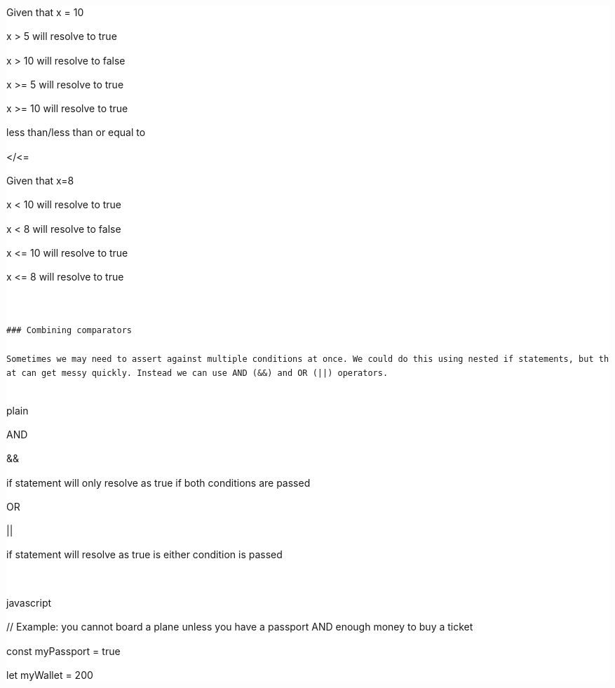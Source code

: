 Given that x = 10

x > 5 will resolve to true

x > 10 will resolve to false

x >= 5 will resolve to true

x >= 10 will resolve to true



less than/less than or equal to

</<=

Given that x=8

x < 10 will resolve to true

x < 8 will resolve to false

x <= 10 will resolve to true

x <= 8 will resolve to true

```


### Combining comparators

Sometimes we may need to assert against multiple conditions at once. We could do this using nested if statements, but that can get messy quickly. Instead we can use AND (&&) and OR (||) operators.


```
plain

AND

&&

if statement will only resolve as true if both conditions are passed


OR

||

if statement will resolve as true is either condition is passed

```


```
javascript

// Example: you cannot board a plane unless you have a passport AND enough money to buy a ticket

const myPassport = true

let myWallet = 200
